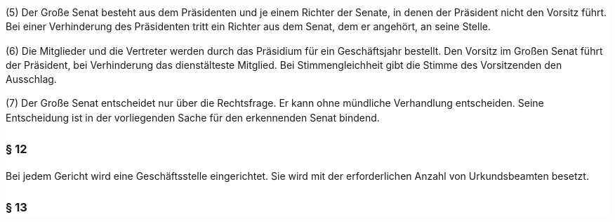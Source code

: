</div>

<div class="jurAbsatz">

(5) Der Große Senat besteht aus dem Präsidenten und je einem Richter der
Senate, in denen der Präsident nicht den Vorsitz führt. Bei einer
Verhinderung des Präsidenten tritt ein Richter aus dem Senat, dem er
angehört, an seine Stelle.

</div>

<div class="jurAbsatz">

(6) Die Mitglieder und die Vertreter werden durch das Präsidium für ein
Geschäftsjahr bestellt. Den Vorsitz im Großen Senat führt der Präsident,
bei Verhinderung das dienstälteste Mitglied. Bei Stimmengleichheit gibt
die Stimme des Vorsitzenden den Ausschlag.

</div>

<div class="jurAbsatz">

(7) Der Große Senat entscheidet nur über die Rechtsfrage. Er kann ohne
mündliche Verhandlung entscheiden. Seine Entscheidung ist in der
vorliegenden Sache für den erkennenden Senat bindend.

</div>

</div>

</div>

</div>

<span id="BJNR014770965BJNE003101301.html"></span>

### § 12  

<div>

<div class="jnhtml">

<div>

<div class="jurAbsatz">

Bei jedem Gericht wird eine Geschäftsstelle eingerichtet. Sie wird mit
der erforderlichen Anzahl von Urkundsbeamten besetzt.

</div>

</div>

</div>

</div>

<span id="BJNR014770965BJNE003201301.html"></span>

### § 13  

